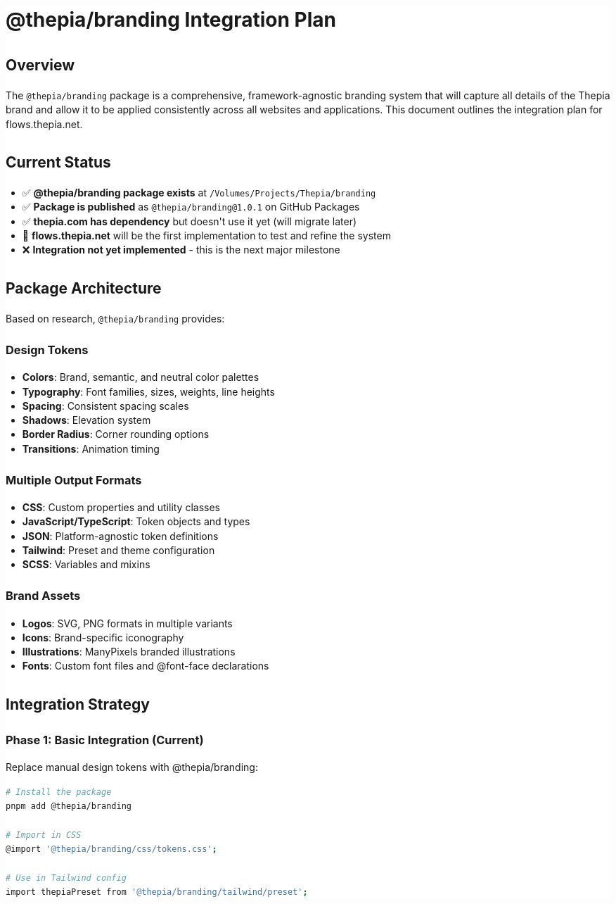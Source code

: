 # @thepia/branding Integration Plan

## Overview

The `@thepia/branding` package is a comprehensive, framework-agnostic branding system that will capture all details of the Thepia brand and allow it to be applied consistently across all websites and applications. This document outlines the integration plan for flows.thepia.net.

## Current Status

- ✅ **@thepia/branding package exists** at `/Volumes/Projects/Thepia/branding`
- ✅ **Package is published** as `@thepia/branding@1.0.1` on GitHub Packages
- ✅ **thepia.com has dependency** but doesn't use it yet (will migrate later)
- 🔄 **flows.thepia.net** will be the first implementation to test and refine the system
- ❌ **Integration not yet implemented** - this is the next major milestone

## Package Architecture

Based on research, `@thepia/branding` provides:

### **Design Tokens**
- **Colors**: Brand, semantic, and neutral color palettes
- **Typography**: Font families, sizes, weights, line heights
- **Spacing**: Consistent spacing scales
- **Shadows**: Elevation system
- **Border Radius**: Corner rounding options
- **Transitions**: Animation timing

### **Multiple Output Formats**
- **CSS**: Custom properties and utility classes
- **JavaScript/TypeScript**: Token objects and types
- **JSON**: Platform-agnostic token definitions
- **Tailwind**: Preset and theme configuration
- **SCSS**: Variables and mixins

### **Brand Assets**
- **Logos**: SVG, PNG formats in multiple variants
- **Icons**: Brand-specific iconography
- **Illustrations**: ManyPixels branded illustrations
- **Fonts**: Custom font files and @font-face declarations

## Integration Strategy

### **Phase 1: Basic Integration (Current)**
Replace manual design tokens with @thepia/branding:

```bash
# Install the package
pnpm add @thepia/branding

# Import in CSS
@import '@thepia/branding/css/tokens.css';

# Use in Tailwind config
import thepiaPreset from '@thepia/branding/tailwind/preset';
```

